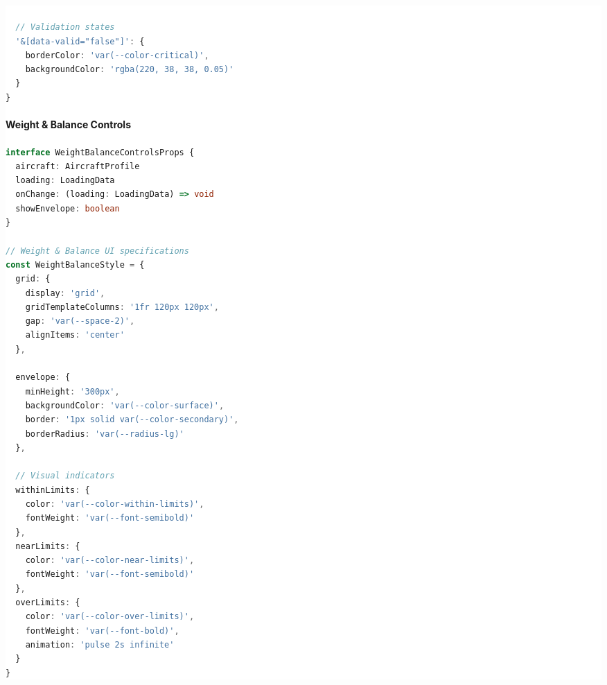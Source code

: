```typescript
  
  // Validation states
  '&[data-valid="false"]': {
    borderColor: 'var(--color-critical)',
    backgroundColor: 'rgba(220, 38, 38, 0.05)'
  }
}
```

#### Weight & Balance Controls
```typescript
interface WeightBalanceControlsProps {
  aircraft: AircraftProfile
  loading: LoadingData
  onChange: (loading: LoadingData) => void
  showEnvelope: boolean
}

// Weight & Balance UI specifications
const WeightBalanceStyle = {
  grid: {
    display: 'grid',
    gridTemplateColumns: '1fr 120px 120px',
    gap: 'var(--space-2)',
    alignItems: 'center'
  },
  
  envelope: {
    minHeight: '300px',
    backgroundColor: 'var(--color-surface)',
    border: '1px solid var(--color-secondary)',
    borderRadius: 'var(--radius-lg)'
  },
  
  // Visual indicators
  withinLimits: {
    color: 'var(--color-within-limits)',
    fontWeight: 'var(--font-semibold)'
  },
  nearLimits: {
    color: 'var(--color-near-limits)',
    fontWeight: 'var(--font-semibold)'
  },
  overLimits: {
    color: 'var(--color-over-limits)',
    fontWeight: 'var(--font-bold)',
    animation: 'pulse 2s infinite'
  }
}
```
